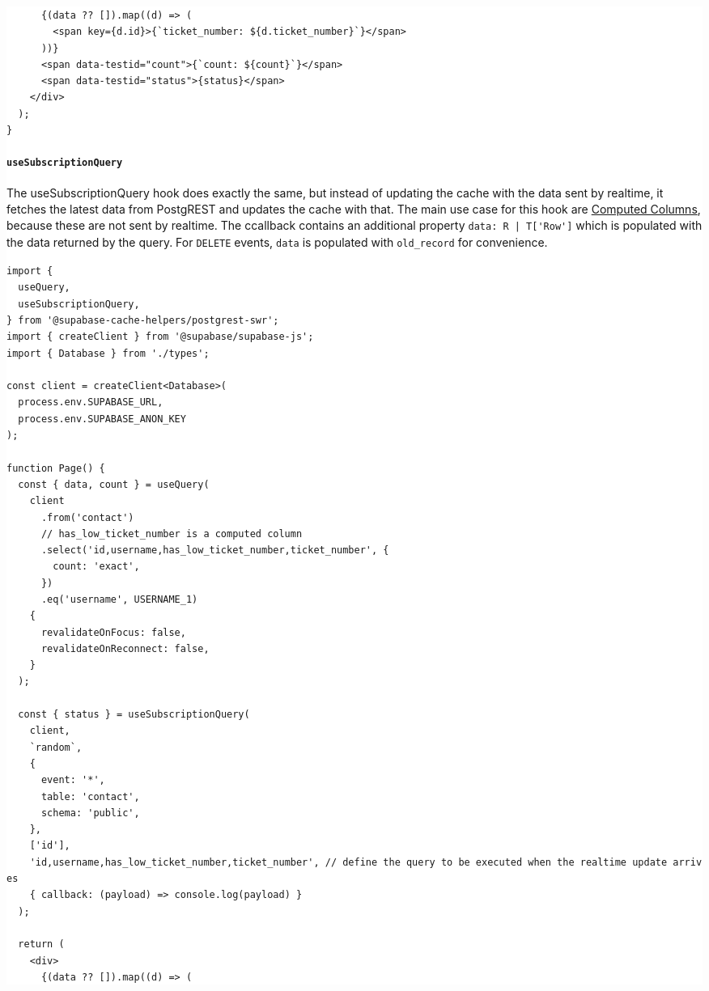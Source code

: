 ```tsx
      {(data ?? []).map((d) => (
        <span key={d.id}>{`ticket_number: ${d.ticket_number}`}</span>
      ))}
      <span data-testid="count">{`count: ${count}`}</span>
      <span data-testid="status">{status}</span>
    </div>
  );
}
```

#### `useSubscriptionQuery`

The useSubscriptionQuery hook does exactly the same, but instead of updating the cache with the data sent by realtime, it fetches the latest data from PostgREST and updates the cache with that. The main use case for this hook are [Computed Columns](https://postgrest.org/en/stable/api.html?highlight=computed%20columns#computed-virtual-columns), because these are not sent by realtime. The ccallback contains an additional property `data: R | T['Row']` which is populated with the data returned by the query. For `DELETE` events, `data` is populated with `old_record` for convenience.

```tsx
import {
  useQuery,
  useSubscriptionQuery,
} from '@supabase-cache-helpers/postgrest-swr';
import { createClient } from '@supabase/supabase-js';
import { Database } from './types';

const client = createClient<Database>(
  process.env.SUPABASE_URL,
  process.env.SUPABASE_ANON_KEY
);

function Page() {
  const { data, count } = useQuery(
    client
      .from('contact')
      // has_low_ticket_number is a computed column
      .select('id,username,has_low_ticket_number,ticket_number', {
        count: 'exact',
      })
      .eq('username', USERNAME_1)
    {
      revalidateOnFocus: false,
      revalidateOnReconnect: false,
    }
  );

  const { status } = useSubscriptionQuery(
    client,
    `random`,
    {
      event: '*',
      table: 'contact',
      schema: 'public',
    },
    ['id'],
    'id,username,has_low_ticket_number,ticket_number', // define the query to be executed when the realtime update arrives
    { callback: (payload) => console.log(payload) }
  );

  return (
    <div>
      {(data ?? []).map((d) => (
```